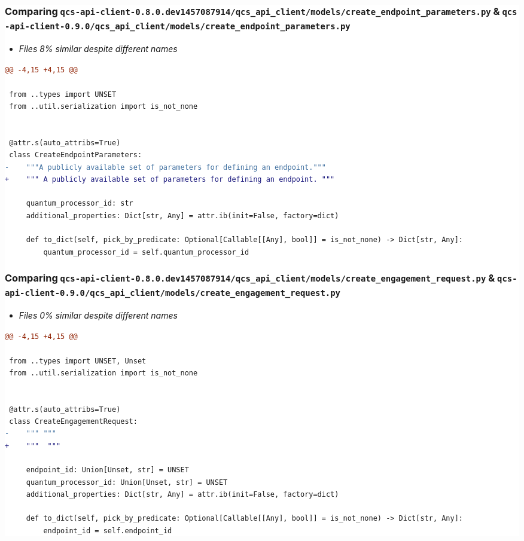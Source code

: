 ### Comparing `qcs-api-client-0.8.0.dev1457087914/qcs_api_client/models/create_endpoint_parameters.py` & `qcs-api-client-0.9.0/qcs_api_client/models/create_endpoint_parameters.py`

 * *Files 8% similar despite different names*

```diff
@@ -4,15 +4,15 @@
 
 from ..types import UNSET
 from ..util.serialization import is_not_none
 
 
 @attr.s(auto_attribs=True)
 class CreateEndpointParameters:
-    """A publicly available set of parameters for defining an endpoint."""
+    """ A publicly available set of parameters for defining an endpoint. """
 
     quantum_processor_id: str
     additional_properties: Dict[str, Any] = attr.ib(init=False, factory=dict)
 
     def to_dict(self, pick_by_predicate: Optional[Callable[[Any], bool]] = is_not_none) -> Dict[str, Any]:
         quantum_processor_id = self.quantum_processor_id
```

### Comparing `qcs-api-client-0.8.0.dev1457087914/qcs_api_client/models/create_engagement_request.py` & `qcs-api-client-0.9.0/qcs_api_client/models/create_engagement_request.py`

 * *Files 0% similar despite different names*

```diff
@@ -4,15 +4,15 @@
 
 from ..types import UNSET, Unset
 from ..util.serialization import is_not_none
 
 
 @attr.s(auto_attribs=True)
 class CreateEngagementRequest:
-    """ """
+    """  """
 
     endpoint_id: Union[Unset, str] = UNSET
     quantum_processor_id: Union[Unset, str] = UNSET
     additional_properties: Dict[str, Any] = attr.ib(init=False, factory=dict)
 
     def to_dict(self, pick_by_predicate: Optional[Callable[[Any], bool]] = is_not_none) -> Dict[str, Any]:
         endpoint_id = self.endpoint_id
```

